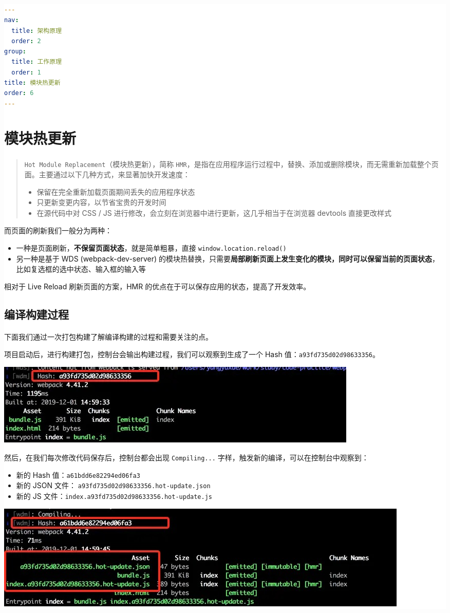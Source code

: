 ```yaml
---
nav:
  title: 架构原理
  order: 2
group:
  title: 工作原理
  order: 1
title: 模块热更新
order: 6
---
```


# 模块热更新

> `Hot Module Replacement`（模块热更新），简称 `HMR`，是指在应用程序运行过程中，替换、添加或删除模块，而无需重新加载整个页面。主要通过以下几种方式，来显著加快开发速度：
>
> - 保留在完全重新加载页面期间丢失的应用程序状态
> - 只更新变更内容，以节省宝贵的开发时间
> - 在源代码中对 CSS / JS 进行修改，会立刻在浏览器中进行更新，这几乎相当于在浏览器 devtools 直接更改样式

而页面的刷新我们一般分为两种：

- 一种是页面刷新，**不保留页面状态**，就是简单粗暴，直接 `window.location.reload()`
- 另一种是基于 WDS (webpack-dev-server) 的模块热替换，只需要**局部刷新页面上发生变化的模块，同时可以保留当前的页面状态**，比如复选框的选中状态、输入框的输入等

相对于 Live Reload 刷新页面的方案，HMR 的优点在于可以保存应用的状态，提高了开发效率。

## 编译构建过程

下面我们通过一次打包构建了解编译构建的过程和需要关注的点。

项目启动后，进行构建打包，控制台会输出构建过程，我们可以观察到生成了一个 Hash 值：`a93fd735d02d98633356`。

![初始化构建生成哈希值](../../assets/hmr/hmr-bundle-new-hash.jpg)

然后，在我们每次修改代码保存后，控制台都会出现 `Compiling...` 字样，触发新的编译，可以在控制台中观察到：

- 新的 Hash 值：`a61bdd6e82294ed06fa3`
- 新的 JSON 文件： `a93fd735d02d98633356.hot-update.json`
- 新的 JS 文件：`index.a93fd735d02d98633356.hot-update.js`

![修改文件代码重新生成哈希值](../../assets/hmr/hmr-bundle-update-hash.jpg)
